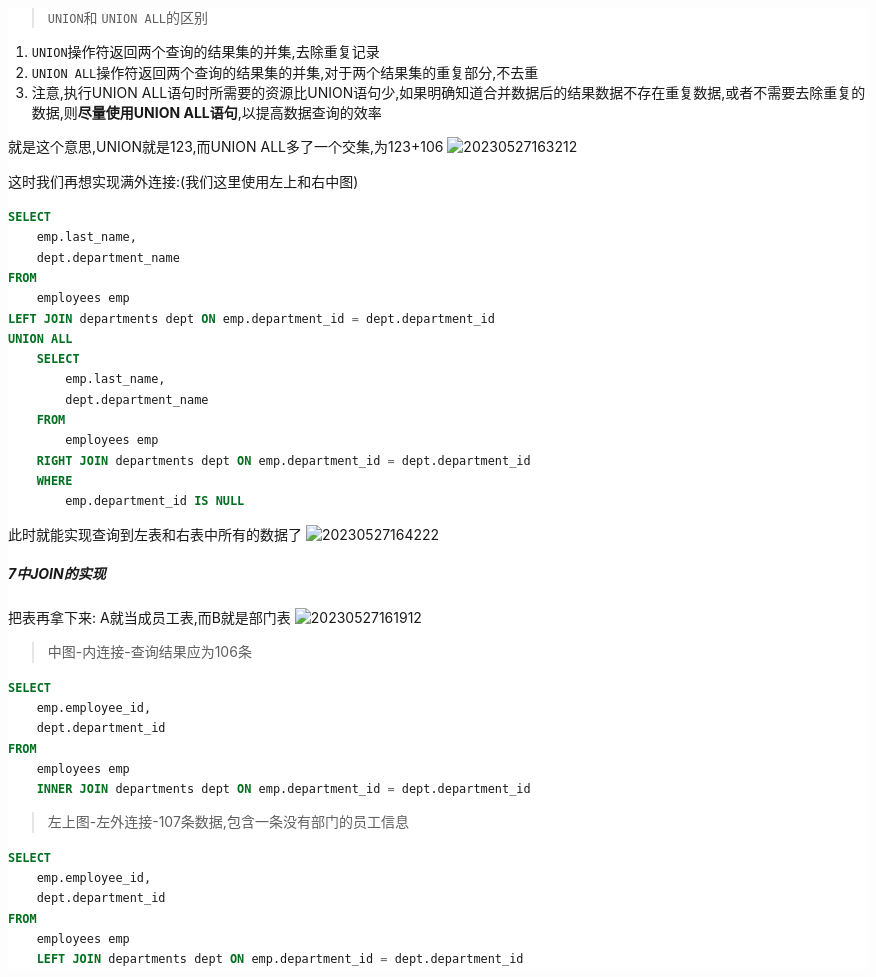 > `UNION`和 `UNION ALL`的区别

1. `UNION`操作符返回两个查询的结果集的并集,去除重复记录
2. `UNION ALL`操作符返回两个查询的结果集的并集,对于两个结果集的重复部分,不去重
3. 注意,执行UNION ALL语句时所需要的资源比UNION语句少,如果明确知道合并数据后的结果数据不存在重复数据,或者不需要去除重复的数据,则**尽量使用UNION ALL语句**,以提高数据查询的效率

就是这个意思,UNION就是123,而UNION ALL多了一个交集,为123+106
![20230527163212](https://gcore.jsdelivr.net/gh/jimmy66886/picgo_two@main/img/20230527163212.png)

这时我们再想实现满外连接:(我们这里使用左上和右中图)

```sql
SELECT
	emp.last_name,
	dept.department_name
FROM
	employees emp
LEFT JOIN departments dept ON emp.department_id = dept.department_id
UNION ALL
	SELECT
		emp.last_name,
		dept.department_name
	FROM
		employees emp
	RIGHT JOIN departments dept ON emp.department_id = dept.department_id
	WHERE
		emp.department_id IS NULL
```

此时就能实现查询到左表和右表中所有的数据了
![20230527164222](https://gcore.jsdelivr.net/gh/jimmy66886/picgo_two@main/img/20230527164222.png)

##### 7中JOIN的实现

把表再拿下来:
A就当成员工表,而B就是部门表
![20230527161912](https://gcore.jsdelivr.net/gh/jimmy66886/picgo_two@main/img/20230527161912.png)

> 中图-内连接-查询结果应为106条

```sql
SELECT
	emp.employee_id,
	dept.department_id 
FROM
	employees emp
	INNER JOIN departments dept ON emp.department_id = dept.department_id
```

> 左上图-左外连接-107条数据,包含一条没有部门的员工信息

```sql
SELECT
	emp.employee_id,
	dept.department_id 
FROM
	employees emp
	LEFT JOIN departments dept ON emp.department_id = dept.department_id
```
